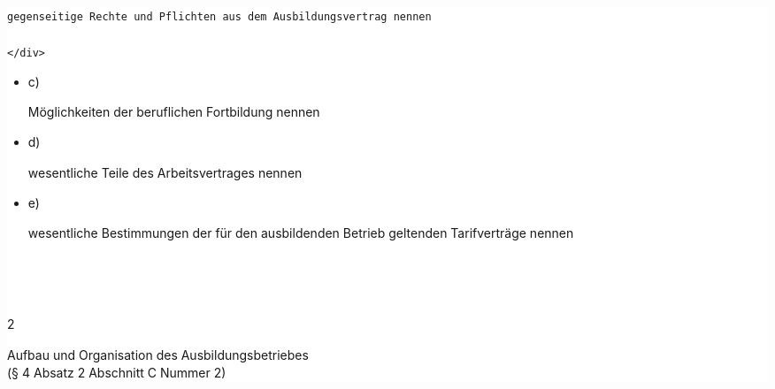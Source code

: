     gegenseitige Rechte und Pflichten aus dem Ausbildungsvertrag nennen
    
    </div>

  - c)
    
    <div>
    
    Möglichkeiten der beruflichen Fortbildung nennen
    
    </div>

  - d)
    
    <div>
    
    wesentliche Teile des Arbeitsvertrages nennen
    
    </div>

  - e)
    
    <div>
    
    wesentliche Bestimmungen der für den ausbildenden Betrieb geltenden
    Tarifverträge nennen
    
    </div>

</td>

<td class="auto-generated" style="border-right: 0.5pt solid ; border-bottom: 0.5pt solid ; ">

 

</td>

<td class="auto-generated" style="border-bottom: 0.5pt solid ; ">

 

</td>

</tr>

<tr>

<td style="border-right: 0.5pt solid ; border-bottom: 0.5pt solid ; " align="center" valign="top" charoff="50">

2

</td>

<td style="border-right: 0.5pt solid ; border-bottom: 0.5pt solid ; " align="left" valign="top" charoff="50">

Aufbau und Organisation des Ausbildungsbetriebes  
(§ 4 Absatz 2 Abschnitt C Nummer 2)

</td>

<td style="border-right: 0.5pt solid ; border-bottom: 0.5pt solid ; " align="left" valign="top" charoff="50">
